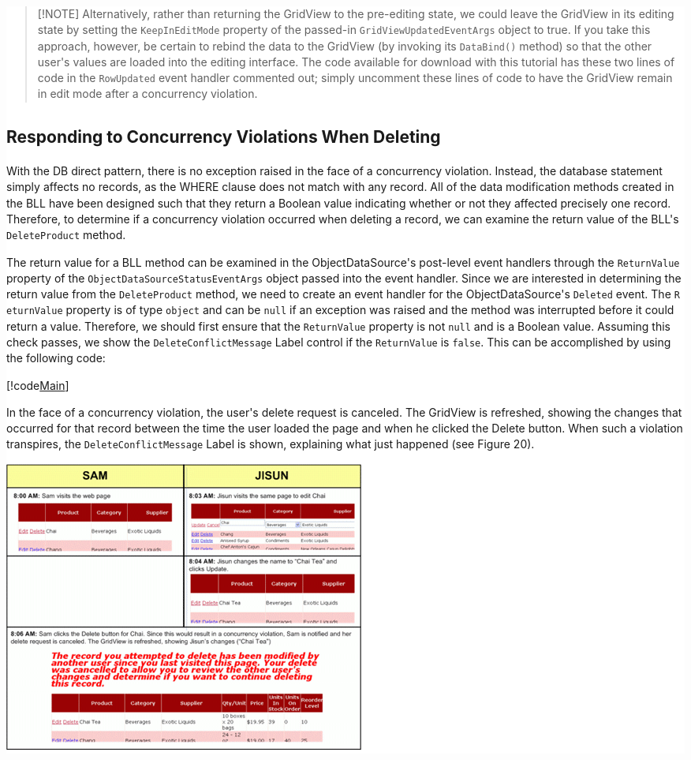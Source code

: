 
> [!NOTE] Alternatively, rather than returning the GridView to the pre-editing state, we could leave the GridView in its editing state by setting the `KeepInEditMode` property of the passed-in `GridViewUpdatedEventArgs` object to true. If you take this approach, however, be certain to rebind the data to the GridView (by invoking its `DataBind()` method) so that the other user's values are loaded into the editing interface. The code available for download with this tutorial has these two lines of code in the `RowUpdated` event handler commented out; simply uncomment these lines of code to have the GridView remain in edit mode after a concurrency violation.


## Responding to Concurrency Violations When Deleting

With the DB direct pattern, there is no exception raised in the face of a concurrency violation. Instead, the database statement simply affects no records, as the WHERE clause does not match with any record. All of the data modification methods created in the BLL have been designed such that they return a Boolean value indicating whether or not they affected precisely one record. Therefore, to determine if a concurrency violation occurred when deleting a record, we can examine the return value of the BLL's `DeleteProduct` method.

The return value for a BLL method can be examined in the ObjectDataSource's post-level event handlers through the `ReturnValue` property of the `ObjectDataSourceStatusEventArgs` object passed into the event handler. Since we are interested in determining the return value from the `DeleteProduct` method, we need to create an event handler for the ObjectDataSource's `Deleted` event. The `ReturnValue` property is of type `object` and can be `null` if an exception was raised and the method was interrupted before it could return a value. Therefore, we should first ensure that the `ReturnValue` property is not `null` and is a Boolean value. Assuming this check passes, we show the `DeleteConflictMessage` Label control if the `ReturnValue` is `false`. This can be accomplished by using the following code:


[!code[Main](implementing-optimistic-concurrency-cs/samples/sample14.xml)]

In the face of a concurrency violation, the user's delete request is canceled. The GridView is refreshed, showing the changes that occurred for that record between the time the user loaded the page and when he clicked the Delete button. When such a violation transpires, the `DeleteConflictMessage` Label is shown, explaining what just happened (see Figure 20).


[![A User s Delete is Canceled in the Face of a Concurrency Violation](implementing-optimistic-concurrency-cs/_static/image57.png)](implementing-optimistic-concurrency-cs/_static/image56.png)

